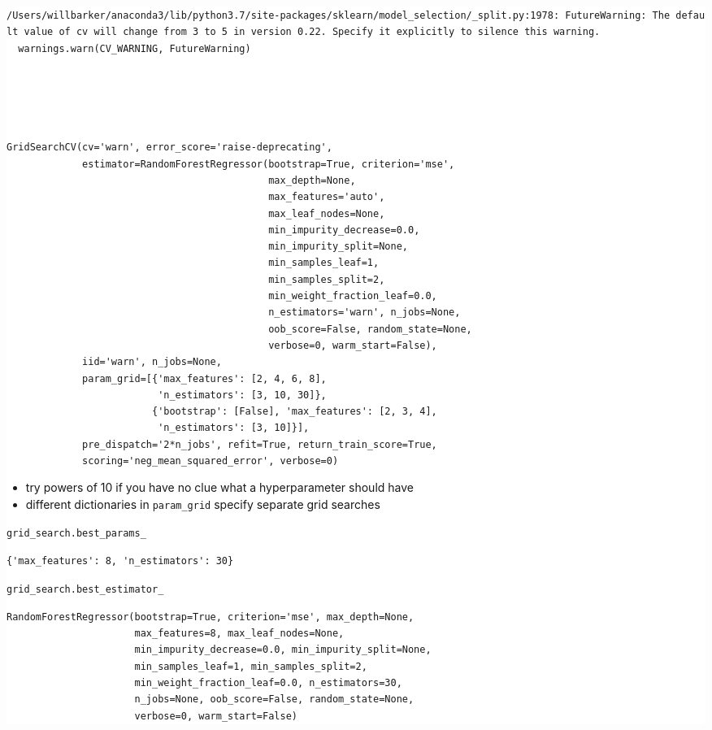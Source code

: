     /Users/willbarker/anaconda3/lib/python3.7/site-packages/sklearn/model_selection/_split.py:1978: FutureWarning: The default value of cv will change from 3 to 5 in version 0.22. Specify it explicitly to silence this warning.
      warnings.warn(CV_WARNING, FutureWarning)





    GridSearchCV(cv='warn', error_score='raise-deprecating',
                 estimator=RandomForestRegressor(bootstrap=True, criterion='mse',
                                                 max_depth=None,
                                                 max_features='auto',
                                                 max_leaf_nodes=None,
                                                 min_impurity_decrease=0.0,
                                                 min_impurity_split=None,
                                                 min_samples_leaf=1,
                                                 min_samples_split=2,
                                                 min_weight_fraction_leaf=0.0,
                                                 n_estimators='warn', n_jobs=None,
                                                 oob_score=False, random_state=None,
                                                 verbose=0, warm_start=False),
                 iid='warn', n_jobs=None,
                 param_grid=[{'max_features': [2, 4, 6, 8],
                              'n_estimators': [3, 10, 30]},
                             {'bootstrap': [False], 'max_features': [2, 3, 4],
                              'n_estimators': [3, 10]}],
                 pre_dispatch='2*n_jobs', refit=True, return_train_score=True,
                 scoring='neg_mean_squared_error', verbose=0)



- try powers of 10 if you have no clue what a hyperparameter should have
- different dictionaries in `param_grid` specify separate grid searches


```python
grid_search.best_params_
```




    {'max_features': 8, 'n_estimators': 30}




```python
grid_search.best_estimator_
```




    RandomForestRegressor(bootstrap=True, criterion='mse', max_depth=None,
                          max_features=8, max_leaf_nodes=None,
                          min_impurity_decrease=0.0, min_impurity_split=None,
                          min_samples_leaf=1, min_samples_split=2,
                          min_weight_fraction_leaf=0.0, n_estimators=30,
                          n_jobs=None, oob_score=False, random_state=None,
                          verbose=0, warm_start=False)

